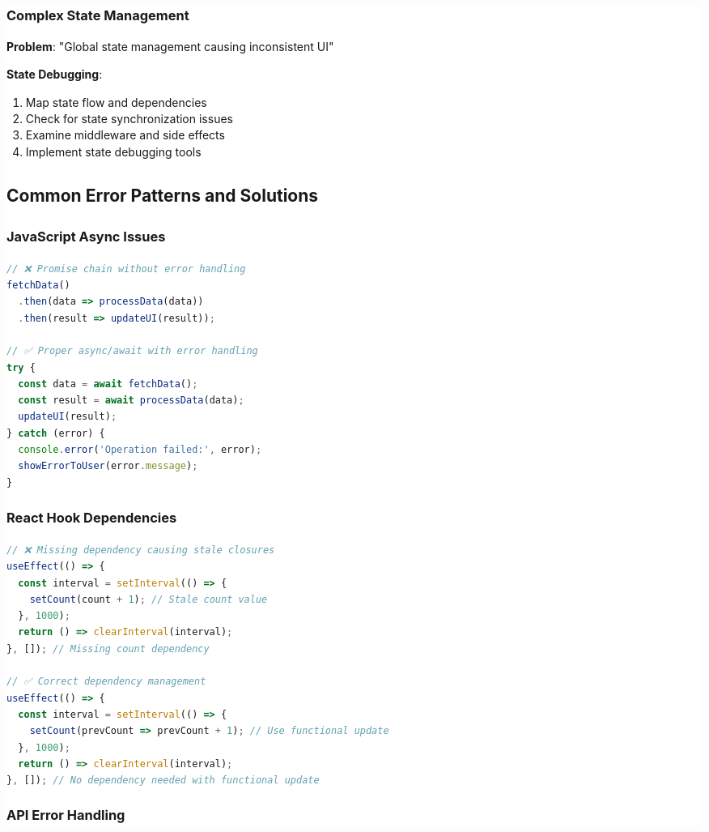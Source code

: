 ### Complex State Management

**Problem**: "Global state management causing inconsistent UI"

**State Debugging**:
1. Map state flow and dependencies
2. Check for state synchronization issues
3. Examine middleware and side effects
4. Implement state debugging tools

## Common Error Patterns and Solutions

### JavaScript Async Issues

```javascript
// ❌ Promise chain without error handling
fetchData()
  .then(data => processData(data))
  .then(result => updateUI(result));

// ✅ Proper async/await with error handling
try {
  const data = await fetchData();
  const result = await processData(data);
  updateUI(result);
} catch (error) {
  console.error('Operation failed:', error);
  showErrorToUser(error.message);
}
```

### React Hook Dependencies

```javascript
// ❌ Missing dependency causing stale closures
useEffect(() => {
  const interval = setInterval(() => {
    setCount(count + 1); // Stale count value
  }, 1000);
  return () => clearInterval(interval);
}, []); // Missing count dependency

// ✅ Correct dependency management
useEffect(() => {
  const interval = setInterval(() => {
    setCount(prevCount => prevCount + 1); // Use functional update
  }, 1000);
  return () => clearInterval(interval);
}, []); // No dependency needed with functional update
```

### API Error Handling
